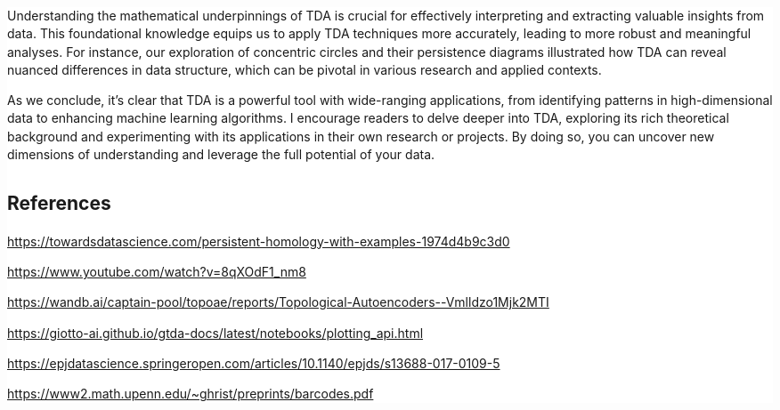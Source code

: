 Understanding the mathematical underpinnings of TDA is crucial for effectively interpreting and extracting valuable insights from data. This foundational knowledge equips us to apply TDA techniques more accurately, leading to more robust and meaningful analyses. For instance, our exploration of concentric circles and their persistence diagrams illustrated how TDA can reveal nuanced differences in data structure, which can be pivotal in various research and applied contexts.

As we conclude, it’s clear that TDA is a powerful tool with wide-ranging applications, from identifying patterns in high-dimensional data to enhancing machine learning algorithms. I encourage readers to delve deeper into TDA, exploring its rich theoretical background and experimenting with its applications in their own research or projects. By doing so, you can uncover new dimensions of understanding and leverage the full potential of your data. 

## References

https://towardsdatascience.com/persistent-homology-with-examples-1974d4b9c3d0

https://www.youtube.com/watch?v=8qXOdF1_nm8

https://wandb.ai/captain-pool/topoae/reports/Topological-Autoencoders--Vmlldzo1Mjk2MTI

https://giotto-ai.github.io/gtda-docs/latest/notebooks/plotting_api.html

https://epjdatascience.springeropen.com/articles/10.1140/epjds/s13688-017-0109-5

https://www2.math.upenn.edu/~ghrist/preprints/barcodes.pdf

